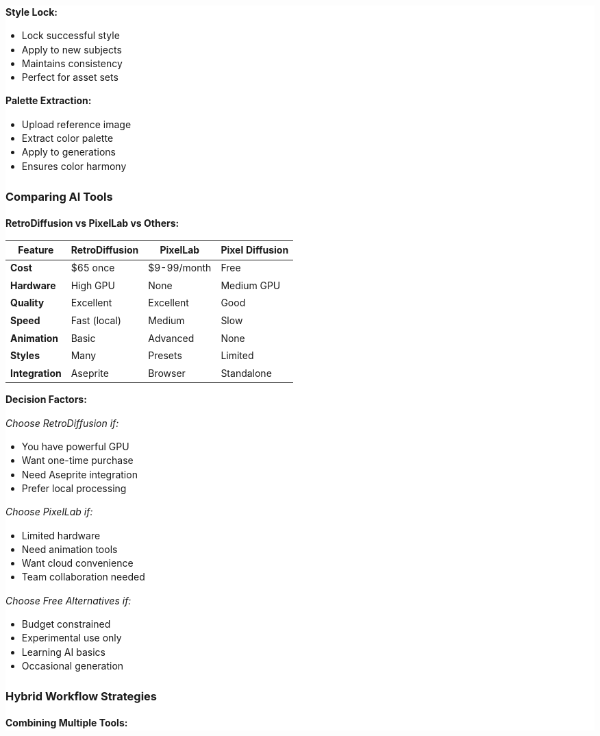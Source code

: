 **Style Lock:**
- Lock successful style
- Apply to new subjects
- Maintains consistency
- Perfect for asset sets

**Palette Extraction:**
- Upload reference image
- Extract color palette
- Apply to generations
- Ensures color harmony

### Comparing AI Tools

**RetroDiffusion vs PixelLab vs Others:**

| Feature | RetroDiffusion | PixelLab | Pixel Diffusion |
|---------|---------------|----------|-----------------|
| **Cost** | $65 once | $9-99/month | Free |
| **Hardware** | High GPU | None | Medium GPU |
| **Quality** | Excellent | Excellent | Good |
| **Speed** | Fast (local) | Medium | Slow |
| **Animation** | Basic | Advanced | None |
| **Styles** | Many | Presets | Limited |
| **Integration** | Aseprite | Browser | Standalone |

**Decision Factors:**

*Choose RetroDiffusion if:*
- You have powerful GPU
- Want one-time purchase
- Need Aseprite integration
- Prefer local processing

*Choose PixelLab if:*
- Limited hardware
- Need animation tools
- Want cloud convenience
- Team collaboration needed

*Choose Free Alternatives if:*
- Budget constrained
- Experimental use only
- Learning AI basics
- Occasional generation

### Hybrid Workflow Strategies

**Combining Multiple Tools:**
